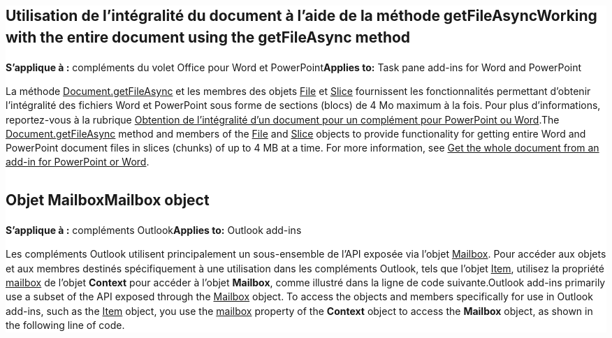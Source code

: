 
## <a name="working-with-the-entire-document-using-the-getfileasync-method"></a><span data-ttu-id="32bd3-219">Utilisation de l’intégralité du document à l’aide de la méthode getFileAsync</span><span class="sxs-lookup"><span data-stu-id="32bd3-219">Working with the entire document using the getFileAsync method</span></span>


 <span data-ttu-id="32bd3-220">**S’applique à :** compléments du volet Office pour Word et PowerPoint</span><span class="sxs-lookup"><span data-stu-id="32bd3-220">**Applies to:** Task pane add-ins for Word and PowerPoint</span></span>

<span data-ttu-id="32bd3-p126">La méthode [Document.getFileAsync](https://docs.microsoft.com/javascript/api/office/office.document?view=office-js#getfileasync-filetype--options--callback-) et les membres des objets [File](https://docs.microsoft.com/javascript/api/office/office.file?view=office-js) et [Slice](https://docs.microsoft.com/javascript/api/office/office.slice?view=office-js) fournissent les fonctionnalités permettant d’obtenir l’intégralité des fichiers Word et PowerPoint sous forme de sections (blocs) de 4 Mo maximum à la fois. Pour plus d’informations, reportez-vous à la rubrique [Obtention de l’intégralité d’un document pour un complément pour PowerPoint ou Word](../word/get-the-whole-document-from-an-add-in-for-word.md).</span><span class="sxs-lookup"><span data-stu-id="32bd3-p126">The [Document.getFileAsync](https://docs.microsoft.com/javascript/api/office/office.document?view=office-js#getfileasync-filetype--options--callback-) method and members of the [File](https://docs.microsoft.com/javascript/api/office/office.file?view=office-js) and [Slice](https://docs.microsoft.com/javascript/api/office/office.slice?view=office-js) objects to provide functionality for getting entire Word and PowerPoint document files in slices (chunks) of up to 4 MB at a time. For more information, see [Get the whole document from an add-in for PowerPoint or Word](../word/get-the-whole-document-from-an-add-in-for-word.md).</span></span>


## <a name="mailbox-object"></a><span data-ttu-id="32bd3-223">Objet Mailbox</span><span class="sxs-lookup"><span data-stu-id="32bd3-223">Mailbox object</span></span>

<span data-ttu-id="32bd3-224">**S’applique à :** compléments Outlook</span><span class="sxs-lookup"><span data-stu-id="32bd3-224">**Applies to:** Outlook add-ins</span></span>

<span data-ttu-id="32bd3-p127">Les compléments Outlook utilisent principalement un sous-ensemble de l’API exposée via l’objet [Mailbox](https://docs.microsoft.com/javascript/api/outlook/Office.mailbox?view=office-js). Pour accéder aux objets et aux membres destinés spécifiquement à une utilisation dans les compléments Outlook, tels que l’objet [Item](https://docs.microsoft.com/javascript/api/outlook/Office.mailbox?view=office-js), utilisez la propriété [mailbox](https://docs.microsoft.com/javascript/api/outlook/Office.mailbox?view=office-js) de l’objet **Context** pour accéder à l’objet **Mailbox**, comme illustré dans la ligne de code suivante.</span><span class="sxs-lookup"><span data-stu-id="32bd3-p127">Outlook add-ins primarily use a subset of the API exposed through the [Mailbox](https://docs.microsoft.com/javascript/api/outlook/Office.mailbox?view=office-js) object. To access the objects and members specifically for use in Outlook add-ins, such as the [Item](https://docs.microsoft.com/javascript/api/outlook/Office.mailbox?view=office-js) object, you use the [mailbox](https://docs.microsoft.com/javascript/api/outlook/Office.mailbox?view=office-js) property of the **Context** object to access the **Mailbox** object, as shown in the following line of code.</span></span>



